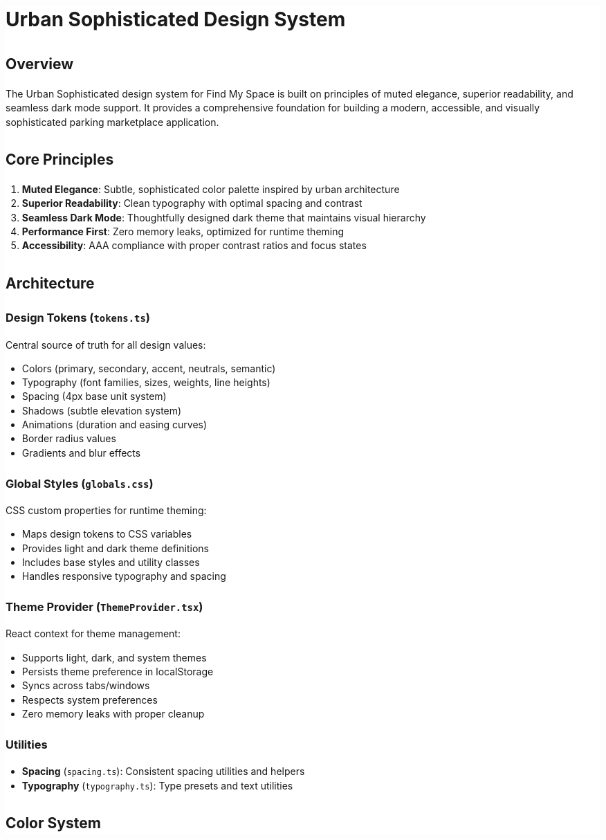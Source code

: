 # Urban Sophisticated Design System

## Overview

The Urban Sophisticated design system for Find My Space is built on principles of muted elegance, superior readability, and seamless dark mode support. It provides a comprehensive foundation for building a modern, accessible, and visually sophisticated parking marketplace application.

## Core Principles

1. **Muted Elegance**: Subtle, sophisticated color palette inspired by urban architecture
2. **Superior Readability**: Clean typography with optimal spacing and contrast
3. **Seamless Dark Mode**: Thoughtfully designed dark theme that maintains visual hierarchy
4. **Performance First**: Zero memory leaks, optimized for runtime theming
5. **Accessibility**: AAA compliance with proper contrast ratios and focus states

## Architecture

### Design Tokens (`tokens.ts`)
Central source of truth for all design values:
- Colors (primary, secondary, accent, neutrals, semantic)
- Typography (font families, sizes, weights, line heights)
- Spacing (4px base unit system)
- Shadows (subtle elevation system)
- Animations (duration and easing curves)
- Border radius values
- Gradients and blur effects

### Global Styles (`globals.css`)
CSS custom properties for runtime theming:
- Maps design tokens to CSS variables
- Provides light and dark theme definitions
- Includes base styles and utility classes
- Handles responsive typography and spacing

### Theme Provider (`ThemeProvider.tsx`)
React context for theme management:
- Supports light, dark, and system themes
- Persists theme preference in localStorage
- Syncs across tabs/windows
- Respects system preferences
- Zero memory leaks with proper cleanup

### Utilities
- **Spacing** (`spacing.ts`): Consistent spacing utilities and helpers
- **Typography** (`typography.ts`): Type presets and text utilities

## Color System
